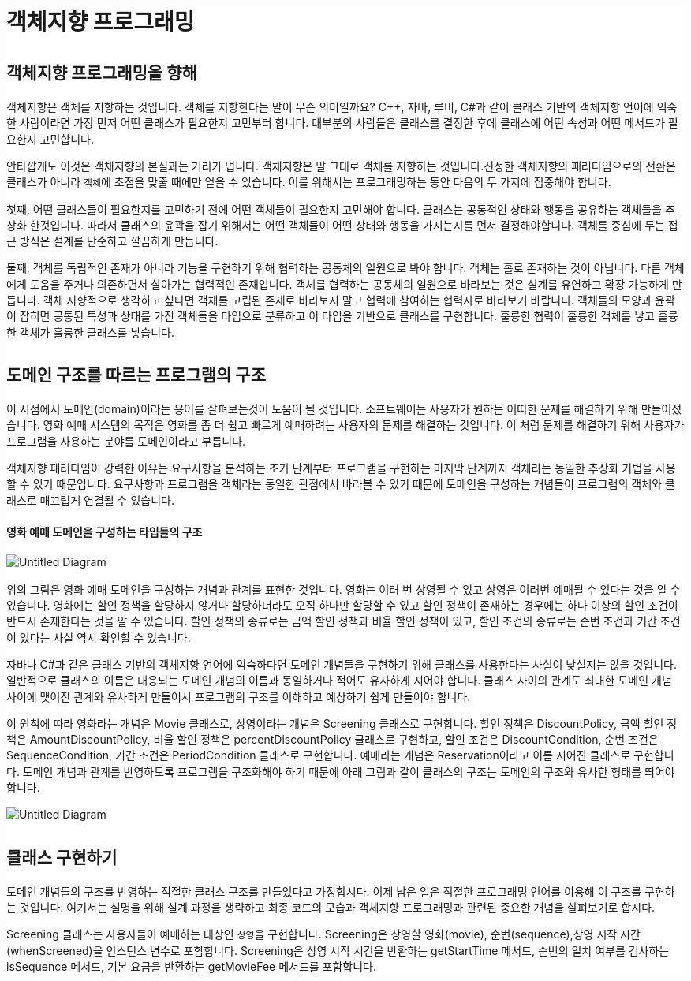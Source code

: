 # 객체지향 프로그래밍

## 객체지향 프로그래밍을 향해
객체지향은 객체를 지향하는 것입니다. 객체를 지향한다는 말이 무슨 의미일까요? C++, 자바, 루비, C#과 같이 클래스 기반의 객체지향 언어에 익숙한 사람이라면 가장 먼저 어떤 클래스가 필요한지 고민부터 합니다. 대부분의 사람들은 클래스를 결정한 후에 클래스에 어떤 속성과 어떤 메서드가 필요한지 고민합니다.

안타깝게도 이것은 객체지향의 본질과는 거리가 멉니다. 객체지향은 말 그대로 객체를 지향하는 것입니다.진정한 객체지향의 패러다임으로의 전환은 클래스가 아니라 `객체`에 초점을 맞출 때에만 얻을 수 있습니다. 이를 위해서는 프로그래밍하는 동안 다음의 두 가지에 집중해야 합니다.

첫째, 어떤 클래스들이 필요한지를 고민하기 전에 어떤 객체들이 필요한지 고민해야 합니다. 클래스는 공통적인 상태와 행동을 공유하는 객체들을 추상화 한것입니다. 따라서 클래스의 윤곽을 잡기 위해서는 어떤 객체들이 어떤 상태와 행동을 가지는지를 먼저 결정해야합니다. 객체를 중심에 두는 접근 방식은 설계를 단순하고 깔끔하게 만듭니다.

둘째, 객체를 독립적인 존재가 아니라 기능을 구현하기 위해 협력하는 공동체의 일원으로 봐야 합니다. 객체는 홀로 존재하는 것이 아닙니다. 다른 객체에게 도움을 주거나 의존하면서 살아가는 협력적인 존재입니다. 객체를 협력하는 공동체의 일원으로 바라보는 것은 설계를 유연하고 확장 가능하게 만듭니다. 객체 지향적으로 생각하고 싶다면 객체를 고립된 존재로 바라보지 말고 협력에 참여하는 협력자로 바라보기 바랍니다. 객체들의 모양과 윤곽이 잡히면 공통된 특성과 상태를 가진 객체들을 타입으로 분류하고 이 타입을 기반으로 클래스를 구현합니다. 훌륭한 협력이 훌륭한 객체를 낳고 훌륭한 객체가 훌륭한 클래스를 낳습니다.


## 도메인 구조를 따르는 프로그램의 구조
이 시점에서 도메인(domain)이라는 용어를 살펴보는것이 도움이 될 것입니다. 소프트웨어는 사용자가 원하는 어떠한 문제를 해결하기 위해 만들어졌습니다. 영화 예매 시스템의 목적은 영화를 좀 더 쉽고 빠르게 예매하려는 사용자의 문제를 해결하는 것입니다. 이 처럼 문제를 해결하기 위해 사용자가 프로그램을 사용하는 분야를 도메인이라고 부릅니다.

객체지향 패러다임이 강력한 이유는 요구사항을 분석하는 초기 단계부터 프로그램을 구현하는 마지막 단계까지 객체라는 동일한 추상화 기법을 사용할 수 있기 때문입니다. 요구사항과 프로그램을 객체라는 동일한 관점에서 바라볼 수 있기 때문에 도메인을 구성하는 개념들이 프로그램의 객체와 클래스로 매끄럽게 연결될 수 있습니다.


#### 영화 예매 도메인을 구성하는 타입들의 구조
![Untitled Diagram](https://user-images.githubusercontent.com/22395934/71569583-7d03de80-2b13-11ea-9893-7c1b7dc1cf28.png)

위의 그림은 영화 예매 도메인을 구성하는 개념과 관계를 표현한 것입니다. 영화는 여러 번 상영될 수 있고 상영은 여러번 예매될 수 있다는 것을 알 수 있습니다. 영화에는 할인 정책을 할당하지 않거나 할당하더라도 오직 하나만 할당할 수 있고 할인 정책이 존재하는 경우에는 하나 이상의 할인 조건이 반드시 존재한다는 것을 알 수 있습니다.
할인 정책의 종류로는 금액 할인 정책과 비율 할인 정책이 있고, 할인 조건의 종류로는 순번 조건과 기간 조건이 있다는 사실 역시 확인할 수 있습니다.

자바나 C#과 같은 클래스 기반의 객체지향 언어에 익숙하다면 도메인 개념들을 구현하기 위해 클래스를 사용한다는 사실이 낮설지는 않을 것입니다. 일반적으로 클래스의 이름은 대응되는 도메인 개념의 이름과 동일하거나 적어도 유사하게 지어야 합니다. 클래스 사이의 관계도 최대한 도메인 개념 사이에 맺어진 관계와 유사하게 만들어서 프로그램의 구조를 이해하고 예상하기 쉽게 만들어야 합니다.

이 원칙에 따라 영화라는  개념은 Movie 클래스로, 상영이라는 개념은 Screening 클래스로 구현합니다. 할인 정책은 DiscountPolicy, 금액 할인 정책은 AmountDiscountPolicy, 비율 할인 정책은 percentDiscountPolicy 클래스로 구현하고, 할인 조건은 DiscountCondition, 순번 조건은 SequenceCondition, 기간 조건은 PeriodCondition 클래스로 구현합니다. 예매라는 개념은 Reservation이라고 이름 지어진 클래스로 구현합니다. 도메인 개념과 관계를 반영하도록 프로그램을 구조화해야 하기 때문에 아래 그림과 같이 클래스의 구조는 도메인의 구조와 유사한 형태를 띄어야 합니다.


![Untitled Diagram](https://user-images.githubusercontent.com/22395934/71569834-14b5fc80-2b15-11ea-882d-461573157359.png)


## 클래스 구현하기
도메인 개념들의 구조를 반영하는 적절한 클래스 구조를 만들었다고 가정합시다. 이제 남은 일은 적절한 프로그래밍 언어를 이용해 이 구조를 구현하는 것입니다. 여기서는 설명을 위해 설계 과정을 생략하고 최종 코드의 모습과 객체지향 프로그래밍과 관련된 중요한 개념을 살펴보기로 합시다.

Screening 클래스는 사용자들이 예매하는 대상인 `상영`을 구현합니다. Screening은 상영할 영화(movie), 순번(sequence),상영 시작 시간(whenScreened)을 인스턴스 변수로 포함합니다. Screening은 상영 시작 시간을 반환하는 getStartTime 메서드, 순번의 일치 여부를 검사하는 isSequence 메서드, 기본 요금을 반환하는 getMovieFee 메서드를 포함합니다.
